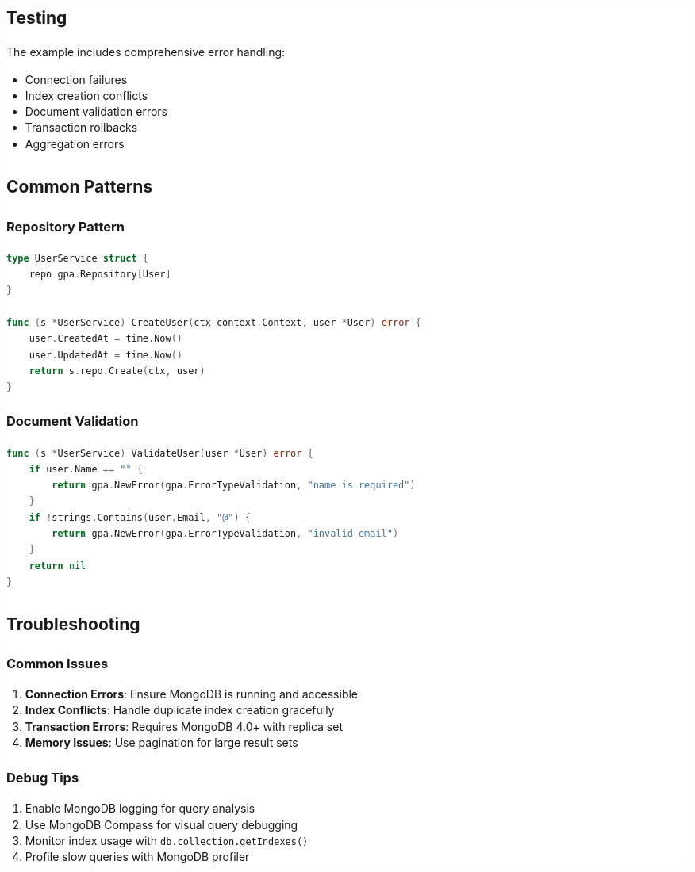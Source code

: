 ## Testing

The example includes comprehensive error handling:

- Connection failures
- Index creation conflicts
- Document validation errors
- Transaction rollbacks
- Aggregation errors

## Common Patterns

### Repository Pattern
```go
type UserService struct {
    repo gpa.Repository[User]
}

func (s *UserService) CreateUser(ctx context.Context, user *User) error {
    user.CreatedAt = time.Now()
    user.UpdatedAt = time.Now()
    return s.repo.Create(ctx, user)
}
```

### Document Validation
```go
func (s *UserService) ValidateUser(user *User) error {
    if user.Name == "" {
        return gpa.NewError(gpa.ErrorTypeValidation, "name is required")
    }
    if !strings.Contains(user.Email, "@") {
        return gpa.NewError(gpa.ErrorTypeValidation, "invalid email")
    }
    return nil
}
```

## Troubleshooting

### Common Issues

1. **Connection Errors**: Ensure MongoDB is running and accessible
2. **Index Conflicts**: Handle duplicate index creation gracefully
3. **Transaction Errors**: Requires MongoDB 4.0+ with replica set
4. **Memory Issues**: Use pagination for large result sets

### Debug Tips

1. Enable MongoDB logging for query analysis
2. Use MongoDB Compass for visual query debugging
3. Monitor index usage with `db.collection.getIndexes()`
4. Profile slow queries with MongoDB profiler
